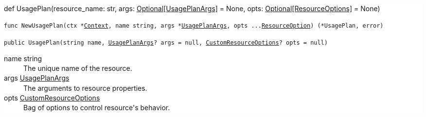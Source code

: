 <span class="k">def </span><span class="nx">UsagePlan</span><span class="p">(</span><span class="nx">resource_name</span><span class="p">:</span> <span class="nx">str</span><span class="p">,</span>
              <span class="nx">args</span><span class="p">:</span> <span class="nx"><a href="#inputs">Optional[UsagePlanArgs]</a></span> = None<span class="p">,</span>
              <span class="nx">opts</span><span class="p">:</span> <span class="nx"><a href="/docs/reference/pkg/python/pulumi/#pulumi.ResourceOptions">Optional[ResourceOptions]</a></span> = None<span class="p">)</span></code></pre></div>
</pulumi-choosable>
</div>

<div>
<pulumi-choosable type="language" values="go">
<div class="highlight"><pre class="chroma"><code class="language-go" data-lang="go"><span class="k">func </span><span class="nx">NewUsagePlan</span><span class="p">(</span><span class="nx">ctx</span><span class="p"> *</span><span class="nx"><a href="https://pkg.go.dev/github.com/pulumi/pulumi/sdk/v3/go/pulumi?tab=doc#Context">Context</a></span><span class="p">,</span> <span class="nx">name</span><span class="p"> </span><span class="nx">string</span><span class="p">,</span> <span class="nx">args</span><span class="p"> *</span><span class="nx"><a href="#inputs">UsagePlanArgs</a></span><span class="p">,</span> <span class="nx">opts</span><span class="p"> ...</span><span class="nx"><a href="https://pkg.go.dev/github.com/pulumi/pulumi/sdk/v3/go/pulumi?tab=doc#ResourceOption">ResourceOption</a></span><span class="p">) (*<span class="nx">UsagePlan</span>, error)</span></code></pre></div>
</pulumi-choosable>
</div>

<div>
<pulumi-choosable type="language" values="csharp">
<div class="highlight"><pre class="chroma"><code class="language-csharp" data-lang="csharp"><span class="k">public </span><span class="nx">UsagePlan</span><span class="p">(</span><span class="nx">string</span><span class="p"> </span><span class="nx">name<span class="p">,</span> <span class="nx"><a href="#inputs">UsagePlanArgs</a></span><span class="p">? </span><span class="nx">args = null<span class="p">,</span> <span class="nx"><a href="/docs/reference/pkg/dotnet/Pulumi/Pulumi.CustomResourceOptions.html">CustomResourceOptions</a></span><span class="p">? </span><span class="nx">opts = null<span class="p">)</span></code></pre></div>
</pulumi-choosable>
</div>

<div>
<pulumi-choosable type="language" values="javascript,typescript">

<dl class="resources-properties"><dt
        class="property-required" title="Required">
        <span>name</span>
        <span class="property-indicator"></span>
        <span class="property-type">string</span>
    </dt>
    <dd>The unique name of the resource.</dd><dt
        class="property-optional" title="Optional">
        <span>args</span>
        <span class="property-indicator"></span>
        <span class="property-type"><a href="#inputs">UsagePlanArgs</a></span>
    </dt>
    <dd>The arguments to resource properties.</dd><dt
        class="property-optional" title="Optional">
        <span>opts</span>
        <span class="property-indicator"></span>
        <span class="property-type"><a href="/docs/reference/pkg/nodejs/pulumi/pulumi/#CustomResourceOptions">CustomResourceOptions</a></span>
    </dt>
    <dd>Bag of options to control resource&#39;s behavior.</dd></dl>
